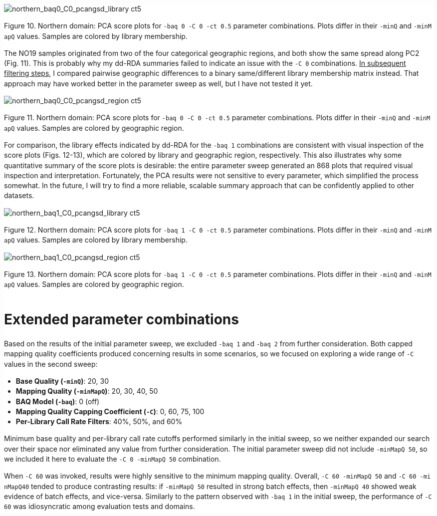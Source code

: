 <img width="2700" height="1500" alt="northern_baq0_C0_pcangsd_library ct5" src="https://github.com/user-attachments/assets/0db79ee3-df78-4479-b447-3d4b080ab2ae" />

Figure 10. Northern domain: PCA score plots for `-baq 0 -C 0 -ct 0.5` parameter combinations. Plots differ in their `-minQ` and `-minMapQ` values. Samples are colored by library membership. 

The NO19 samples originated from two of the four categorical geographic regions, and both show the same spread along PC2 (Fig. 11). This is probably why my dd-RDA summaries failed to indicate an issue with the `-C 0` combinations. [In subsequent filtering steps](https://github.com/lxsllvn/spruceGBS/tree/main/07_site_discovery#section), I compared pairwise geographic differences to a binary same/different library membership matrix instead. That approach may have worked better in the parameter sweep as well, but I have not tested it yet. 

<img width="2700" height="1500" alt="northern_baq0_C0_pcangsd_region ct5" src="https://github.com/user-attachments/assets/14dda2a6-ce08-49d6-887f-d68bb62b99ab" />

Figure 11. Northern domain: PCA score plots for `-baq 0 -C 0 -ct 0.5` parameter combinations. Plots differ in their `-minQ` and `-minMapQ` values. Samples are colored by geographic region. 

For comparison, the library effects indicated by dd-RDA for the `-baq 1` combinations are consistent with visual inspection of the score plots (Figs. 12-13), which are colored by library and geographic region, respectively. This also illustrates why some quantitative summary of the score plots is desirable: the entire parameter sweep generated an 868 plots that required visual inspection and interpretation. Fortunately, the PCA results were not sensitive to every parameter, which simplified the process somewhat. In the future, I will try to find a more reliable, scalable summary approach that can be confidently applied to other datasets. 

<img width="2700" height="1500" alt="northern_baq1_C0_pcangsd_library ct5" src="https://github.com/user-attachments/assets/e58f2832-dd58-448a-9ce5-b64fab21c4fd" />

Figure 12. Northern domain: PCA score plots for `-baq 1 -C 0 -ct 0.5` parameter combinations. Plots differ in their `-minQ` and `-minMapQ` values. Samples are colored by library membership. 

<img width="2700" height="1500" alt="northern_baq1_C0_pcangsd_region ct5" src="https://github.com/user-attachments/assets/59a74374-f756-4ccd-a217-5dd7447535cc" />

Figure 13. Northern domain: PCA score plots for `-baq 1 -C 0 -ct 0.5` parameter combinations. Plots differ in their `-minQ` and `-minMapQ` values. Samples are colored by geographic region. 

# Extended parameter combinations

Based on the results of the initial parameter sweep, we excluded `-baq 1` and `-baq 2` from further consideration. Both capped mapping quality coefficients produced concerning results in some scenarios, so we focused on exploring a wide range of `-C` values in the second sweep: 

- **Base Quality (`-minQ`)**: 20, 30
- **Mapping Quality (`-minMapQ`)**: 20, 30, 40, 50
- **BAQ Model (`-baq`)**: 0 (off)
- **Mapping Quality Capping Coefficient (`-C`)**: 0, 60, 75, 100
- **Per-Library Call Rate Filters**: 40%, 50%, and 60%
 
Minimum base quality and per-library call rate cutoffs performed similarly in the initial sweep, so we neither expanded our search over their space nor eliminated any value from further consideration. The initial parameter sweep did not include `-minMapQ 50`, so we included it here to evaluate the `-C 0 -minMapQ 50` combination.

When `-C 60` was invoked, results were highly sensitive to the minimum mapping quality. Overall, `-C 60 -minMapQ 50` and `-C 60 -minMapQ40` tended to produce contrasting results: if `-minMapQ 50` resulted in strong batch effects, then `-minMapQ 40` showed weak evidence of batch effects, and vice-versa. Similarly to the pattern observed with `-baq 1` in the initial sweep, the performance of `-C 60` was idiosyncratic among evaluation tests and domains.
